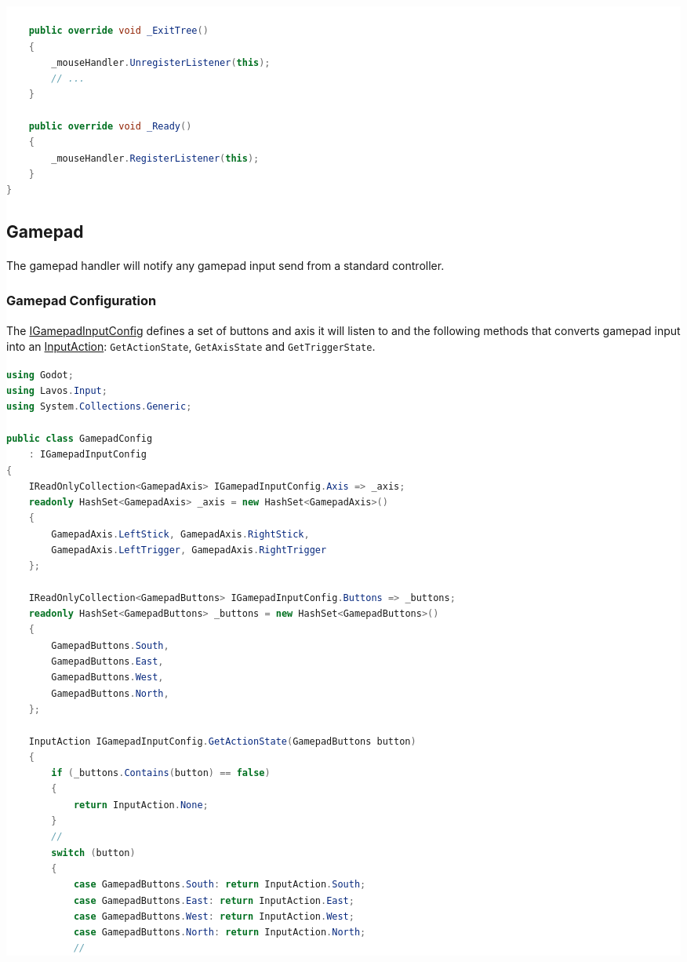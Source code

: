 ```cs

    public override void _ExitTree()
    {
        _mouseHandler.UnregisterListener(this);
        // ...
    }

    public override void _Ready()
    {
        _mouseHandler.RegisterListener(this);
    }
}
```

## Gamepad

The gamepad handler will notify any gamepad input send from a standard
controller.

### Gamepad Configuration

The [IGamepadInputConfig](./controllers/gamepad/IGamepadInputConfig.cs) defines
a set of buttons and axis it will listen to and the following methods that
converts gamepad input into an [InputAction](./InputAction.cs):
`GetActionState`, `GetAxisState` and `GetTriggerState`.

```c#
using Godot;
using Lavos.Input;
using System.Collections.Generic;

public class GamepadConfig
    : IGamepadInputConfig
{
    IReadOnlyCollection<GamepadAxis> IGamepadInputConfig.Axis => _axis;
    readonly HashSet<GamepadAxis> _axis = new HashSet<GamepadAxis>()
    {
        GamepadAxis.LeftStick, GamepadAxis.RightStick,
        GamepadAxis.LeftTrigger, GamepadAxis.RightTrigger
    };

    IReadOnlyCollection<GamepadButtons> IGamepadInputConfig.Buttons => _buttons;
    readonly HashSet<GamepadButtons> _buttons = new HashSet<GamepadButtons>()
    {
        GamepadButtons.South, 
        GamepadButtons.East, 
        GamepadButtons.West, 
        GamepadButtons.North,
    };

    InputAction IGamepadInputConfig.GetActionState(GamepadButtons button)
    {
        if (_buttons.Contains(button) == false)
        {
            return InputAction.None;
        }
        //
        switch (button)
        {
            case GamepadButtons.South: return InputAction.South;
            case GamepadButtons.East: return InputAction.East;
            case GamepadButtons.West: return InputAction.West;
            case GamepadButtons.North: return InputAction.North;
            //
```